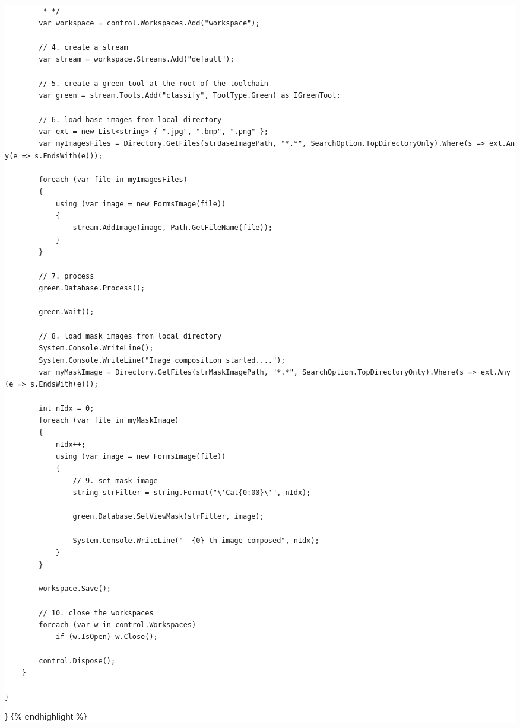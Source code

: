              * */
            var workspace = control.Workspaces.Add("workspace");

            // 4. create a stream
            var stream = workspace.Streams.Add("default");

            // 5. create a green tool at the root of the toolchain
            var green = stream.Tools.Add("classify", ToolType.Green) as IGreenTool;

            // 6. load base images from local directory
            var ext = new List<string> { ".jpg", ".bmp", ".png" };
            var myImagesFiles = Directory.GetFiles(strBaseImagePath, "*.*", SearchOption.TopDirectoryOnly).Where(s => ext.Any(e => s.EndsWith(e)));

            foreach (var file in myImagesFiles)
            {
                using (var image = new FormsImage(file))
                {
                    stream.AddImage(image, Path.GetFileName(file));
                }
            }

            // 7. process
            green.Database.Process();

            green.Wait();

            // 8. load mask images from local directory
            System.Console.WriteLine();
            System.Console.WriteLine("Image composition started....");
            var myMaskImage = Directory.GetFiles(strMaskImagePath, "*.*", SearchOption.TopDirectoryOnly).Where(s => ext.Any(e => s.EndsWith(e)));

            int nIdx = 0;
            foreach (var file in myMaskImage)
            {
                nIdx++;
                using (var image = new FormsImage(file))
                {
                    // 9. set mask image
                    string strFilter = string.Format("\'Cat{0:00}\'", nIdx);

                    green.Database.SetViewMask(strFilter, image);

                    System.Console.WriteLine("  {0}-th image composed", nIdx);
                }
            }

            workspace.Save();

            // 10. close the workspaces
            foreach (var w in control.Workspaces)
                if (w.IsOpen) w.Close();

            control.Dispose();
        }

    }
}
{% endhighlight %}
